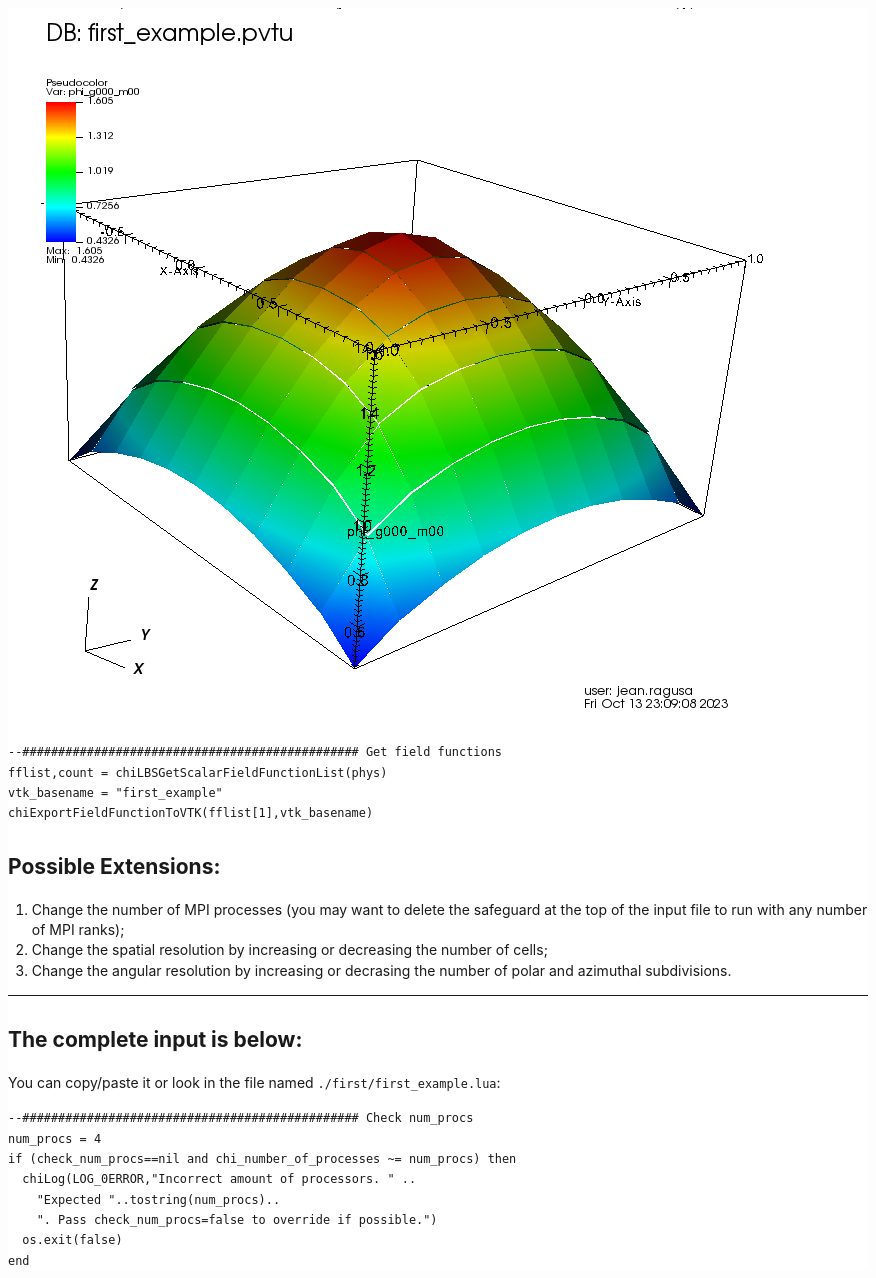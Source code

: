  ![Scalar_flux](images/first_example_scalar_flux.png)
```
--############################################### Get field functions
fflist,count = chiLBSGetScalarFieldFunctionList(phys)
vtk_basename = "first_example"
chiExportFieldFunctionToVTK(fflist[1],vtk_basename)

```
 ## Possible Extensions:
 1. Change the number of MPI processes (you may want to delete the safeguard at the top of the input file to run with any number of MPI ranks);
 2. Change the spatial resolution by increasing or decreasing the number of cells;
 3. Change the angular resolution by increasing or decrasing the number of polar and azimuthal subdivisions.
___
## The complete input is below:
You can copy/paste it or look in the file named ```./first/first_example.lua```:
```
--############################################### Check num_procs
num_procs = 4
if (check_num_procs==nil and chi_number_of_processes ~= num_procs) then
  chiLog(LOG_0ERROR,"Incorrect amount of processors. " ..
    "Expected "..tostring(num_procs)..
    ". Pass check_num_procs=false to override if possible.")
  os.exit(false)
end
```